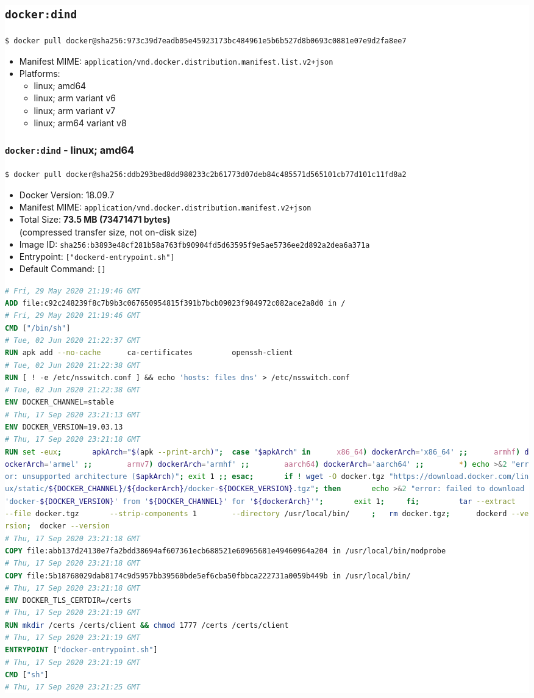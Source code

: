 ## `docker:dind`

```console
$ docker pull docker@sha256:973c39d7eadb05e45923173bc484961e5b6b527d8b0693c0881e07e9d2fa8ee7
```

-	Manifest MIME: `application/vnd.docker.distribution.manifest.list.v2+json`
-	Platforms:
	-	linux; amd64
	-	linux; arm variant v6
	-	linux; arm variant v7
	-	linux; arm64 variant v8

### `docker:dind` - linux; amd64

```console
$ docker pull docker@sha256:ddb293bed8dd980233c2b61773d07deb84c485571d565101cb77d101c11fd8a2
```

-	Docker Version: 18.09.7
-	Manifest MIME: `application/vnd.docker.distribution.manifest.v2+json`
-	Total Size: **73.5 MB (73471471 bytes)**  
	(compressed transfer size, not on-disk size)
-	Image ID: `sha256:b3893e48cf281b58a763fb90904fd5d63595f9e5ae5736ee2d892a2dea6a371a`
-	Entrypoint: `["dockerd-entrypoint.sh"]`
-	Default Command: `[]`

```dockerfile
# Fri, 29 May 2020 21:19:46 GMT
ADD file:c92c248239f8c7b9b3c067650954815f391b7bcb09023f984972c082ace2a8d0 in / 
# Fri, 29 May 2020 21:19:46 GMT
CMD ["/bin/sh"]
# Tue, 02 Jun 2020 21:22:37 GMT
RUN apk add --no-cache 		ca-certificates 		openssh-client
# Tue, 02 Jun 2020 21:22:38 GMT
RUN [ ! -e /etc/nsswitch.conf ] && echo 'hosts: files dns' > /etc/nsswitch.conf
# Tue, 02 Jun 2020 21:22:38 GMT
ENV DOCKER_CHANNEL=stable
# Thu, 17 Sep 2020 23:21:13 GMT
ENV DOCKER_VERSION=19.03.13
# Thu, 17 Sep 2020 23:21:18 GMT
RUN set -eux; 		apkArch="$(apk --print-arch)"; 	case "$apkArch" in 		x86_64) dockerArch='x86_64' ;; 		armhf) dockerArch='armel' ;; 		armv7) dockerArch='armhf' ;; 		aarch64) dockerArch='aarch64' ;; 		*) echo >&2 "error: unsupported architecture ($apkArch)"; exit 1 ;;	esac; 		if ! wget -O docker.tgz "https://download.docker.com/linux/static/${DOCKER_CHANNEL}/${dockerArch}/docker-${DOCKER_VERSION}.tgz"; then 		echo >&2 "error: failed to download 'docker-${DOCKER_VERSION}' from '${DOCKER_CHANNEL}' for '${dockerArch}'"; 		exit 1; 	fi; 		tar --extract 		--file docker.tgz 		--strip-components 1 		--directory /usr/local/bin/ 	; 	rm docker.tgz; 		dockerd --version; 	docker --version
# Thu, 17 Sep 2020 23:21:18 GMT
COPY file:abb137d24130e7fa2bdd38694af607361ecb688521e60965681e49460964a204 in /usr/local/bin/modprobe 
# Thu, 17 Sep 2020 23:21:18 GMT
COPY file:5b18768029dab8174c9d5957bb39560bde5ef6cba50fbbca222731a0059b449b in /usr/local/bin/ 
# Thu, 17 Sep 2020 23:21:18 GMT
ENV DOCKER_TLS_CERTDIR=/certs
# Thu, 17 Sep 2020 23:21:19 GMT
RUN mkdir /certs /certs/client && chmod 1777 /certs /certs/client
# Thu, 17 Sep 2020 23:21:19 GMT
ENTRYPOINT ["docker-entrypoint.sh"]
# Thu, 17 Sep 2020 23:21:19 GMT
CMD ["sh"]
# Thu, 17 Sep 2020 23:21:25 GMT
```